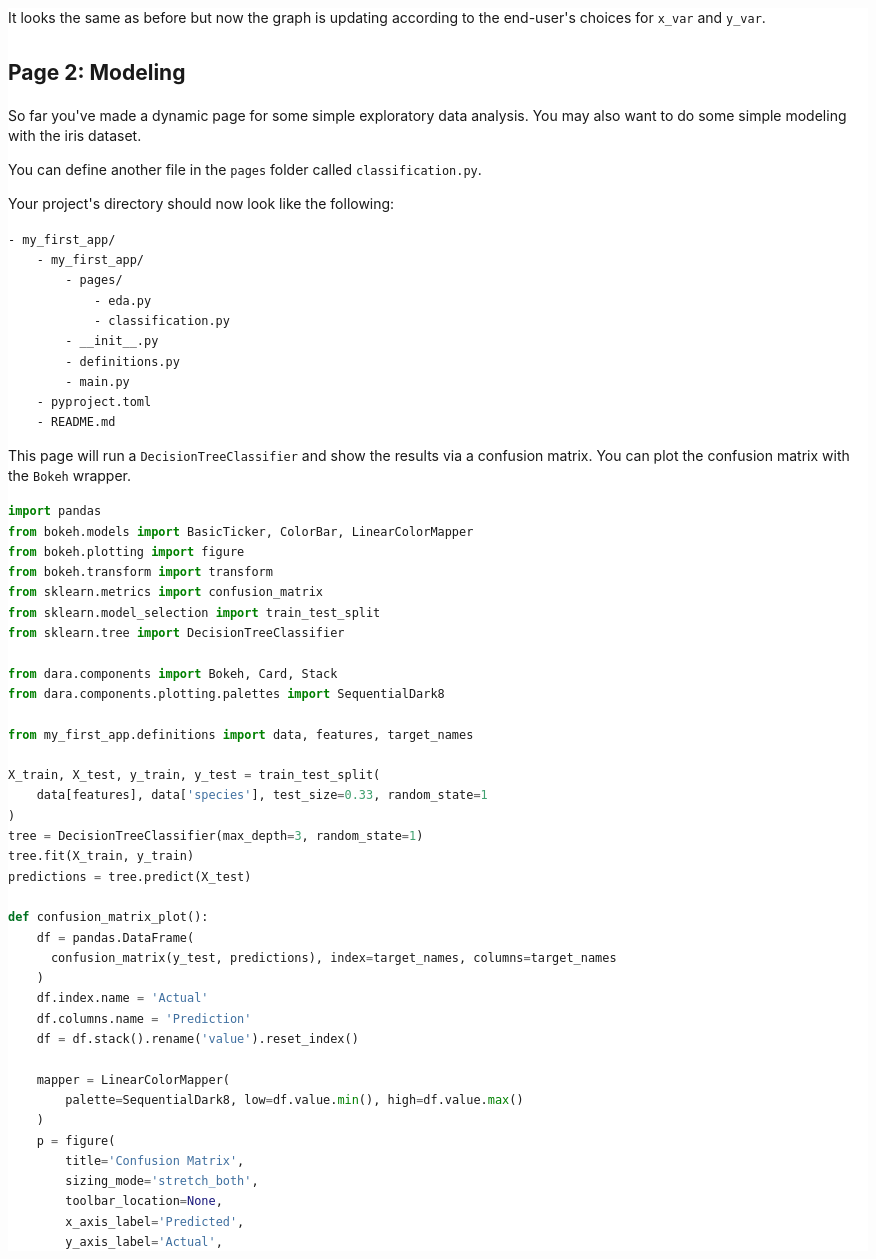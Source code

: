It looks the same as before but now the graph is updating according to the end-user's choices for `x_var` and `y_var`.

## Page 2: Modeling

So far you've made a dynamic page for some simple exploratory data analysis. You may also want to do some simple modeling with the iris dataset.

You can define another file in the `pages` folder called `classification.py`.

Your project's directory should now look like the following:

```
- my_first_app/
    - my_first_app/
        - pages/
            - eda.py
            - classification.py
        - __init__.py
        - definitions.py
        - main.py
    - pyproject.toml
    - README.md
```


This page will run a `DecisionTreeClassifier` and show the results via a confusion matrix. You can plot the confusion matrix with the `Bokeh` wrapper.

```python title=my_first_app/my_first_app/pages/classification.py
import pandas
from bokeh.models import BasicTicker, ColorBar, LinearColorMapper
from bokeh.plotting import figure
from bokeh.transform import transform
from sklearn.metrics import confusion_matrix
from sklearn.model_selection import train_test_split
from sklearn.tree import DecisionTreeClassifier

from dara.components import Bokeh, Card, Stack
from dara.components.plotting.palettes import SequentialDark8

from my_first_app.definitions import data, features, target_names

X_train, X_test, y_train, y_test = train_test_split(
    data[features], data['species'], test_size=0.33, random_state=1
)
tree = DecisionTreeClassifier(max_depth=3, random_state=1)
tree.fit(X_train, y_train)
predictions = tree.predict(X_test)

def confusion_matrix_plot():
    df = pandas.DataFrame(
      confusion_matrix(y_test, predictions), index=target_names, columns=target_names
    )
    df.index.name = 'Actual'
    df.columns.name = 'Prediction'
    df = df.stack().rename('value').reset_index()

    mapper = LinearColorMapper(
        palette=SequentialDark8, low=df.value.min(), high=df.value.max()
    )
    p = figure(
        title='Confusion Matrix',
        sizing_mode='stretch_both',
        toolbar_location=None,
        x_axis_label='Predicted',
        y_axis_label='Actual',
```
